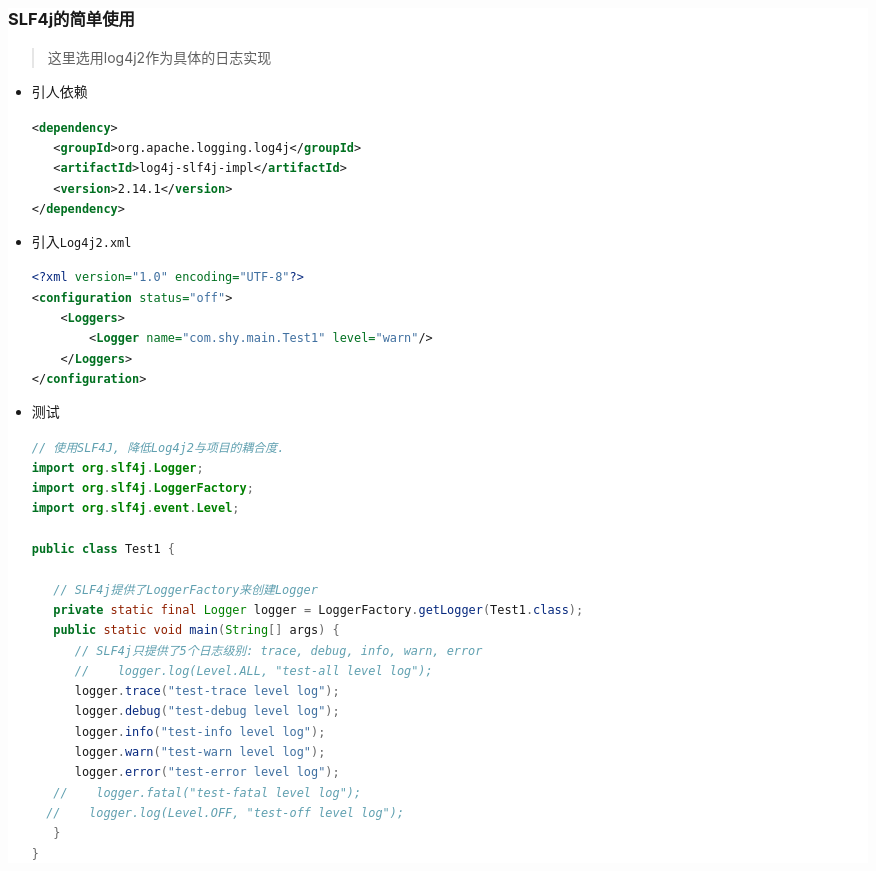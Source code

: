   

### SLF4j的简单使用

> 这里选用log4j2作为具体的日志实现

- 引人依赖

  ```xml
  <dependency>
     <groupId>org.apache.logging.log4j</groupId>
     <artifactId>log4j-slf4j-impl</artifactId>
     <version>2.14.1</version>
  </dependency>
  ```

- 引入`Log4j2.xml`

  ```xml
  <?xml version="1.0" encoding="UTF-8"?>
  <configuration status="off">
      <Loggers>
          <Logger name="com.shy.main.Test1" level="warn"/>
      </Loggers>
  </configuration>
  ```

- 测试

  ```java
  // 使用SLF4J, 降低Log4j2与项目的耦合度.
  import org.slf4j.Logger;
  import org.slf4j.LoggerFactory;
  import org.slf4j.event.Level;
  
  public class Test1 {
  
     // SLF4j提供了LoggerFactory来创建Logger
     private static final Logger logger = LoggerFactory.getLogger(Test1.class);
     public static void main(String[] args) {
        // SLF4j只提供了5个日志级别: trace, debug, info, warn, error
        //    logger.log(Level.ALL, "test-all level log");
        logger.trace("test-trace level log");
        logger.debug("test-debug level log");
        logger.info("test-info level log");
        logger.warn("test-warn level log");
        logger.error("test-error level log");
  	 //    logger.fatal("test-fatal level log");
  	//    logger.log(Level.OFF, "test-off level log");
     }
  }
  ```